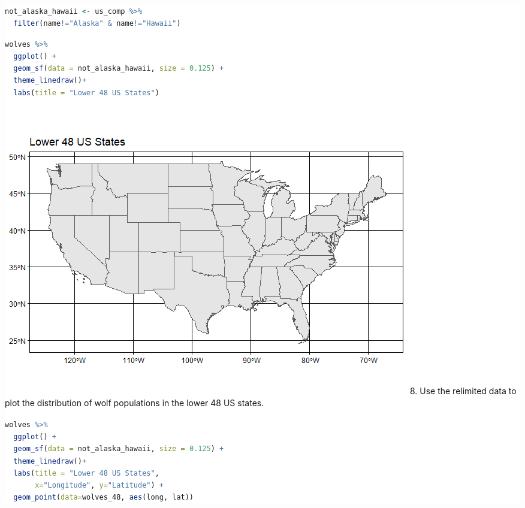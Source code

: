 
```r
not_alaska_hawaii <- us_comp %>%
  filter(name!="Alaska" & name!="Hawaii") 
```


```r
wolves %>% 
  ggplot() + 
  geom_sf(data = not_alaska_hawaii, size = 0.125) + 
  theme_linedraw()+
  labs(title = "Lower 48 US States")
```

![](lab12_hw_files/figure-html/unnamed-chunk-15-1.png)
8. Use the relimited data to plot the distribution of wolf populations in the lower 48 US states.

```r
wolves %>% 
  ggplot() + 
  geom_sf(data = not_alaska_hawaii, size = 0.125) + 
  theme_linedraw()+
  labs(title = "Lower 48 US States",
       x="Longitude", y="Latitude") +
  geom_point(data=wolves_48, aes(long, lat))
```
